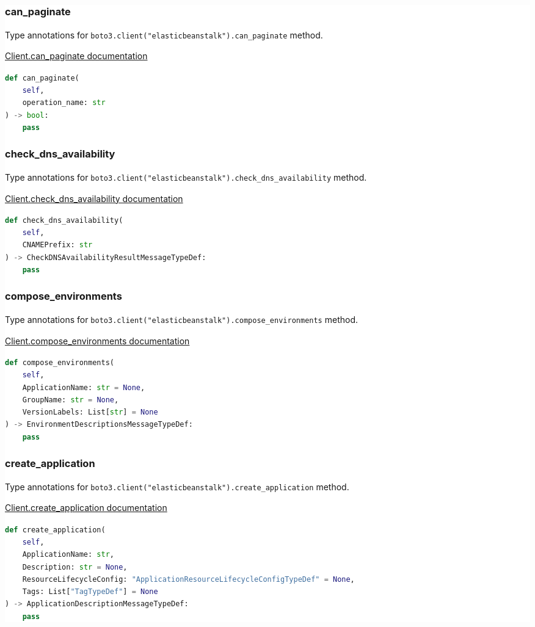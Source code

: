 ### can_paginate

Type annotations for `boto3.client("elasticbeanstalk").can_paginate` method.

[Client.can_paginate documentation](https://boto3.amazonaws.com/v1/documentation/api/latest/reference/services/elasticbeanstalk.html#ElasticBeanstalk.Client.can_paginate)

```python
def can_paginate(
    self,
    operation_name: str
) -> bool:
    pass
```

### check_dns_availability

Type annotations for `boto3.client("elasticbeanstalk").check_dns_availability` method.

[Client.check_dns_availability documentation](https://boto3.amazonaws.com/v1/documentation/api/latest/reference/services/elasticbeanstalk.html#ElasticBeanstalk.Client.check_dns_availability)

```python
def check_dns_availability(
    self,
    CNAMEPrefix: str
) -> CheckDNSAvailabilityResultMessageTypeDef:
    pass
```

### compose_environments

Type annotations for `boto3.client("elasticbeanstalk").compose_environments` method.

[Client.compose_environments documentation](https://boto3.amazonaws.com/v1/documentation/api/latest/reference/services/elasticbeanstalk.html#ElasticBeanstalk.Client.compose_environments)

```python
def compose_environments(
    self,
    ApplicationName: str = None,
    GroupName: str = None,
    VersionLabels: List[str] = None
) -> EnvironmentDescriptionsMessageTypeDef:
    pass
```

### create_application

Type annotations for `boto3.client("elasticbeanstalk").create_application` method.

[Client.create_application documentation](https://boto3.amazonaws.com/v1/documentation/api/latest/reference/services/elasticbeanstalk.html#ElasticBeanstalk.Client.create_application)

```python
def create_application(
    self,
    ApplicationName: str,
    Description: str = None,
    ResourceLifecycleConfig: "ApplicationResourceLifecycleConfigTypeDef" = None,
    Tags: List["TagTypeDef"] = None
) -> ApplicationDescriptionMessageTypeDef:
    pass
```
